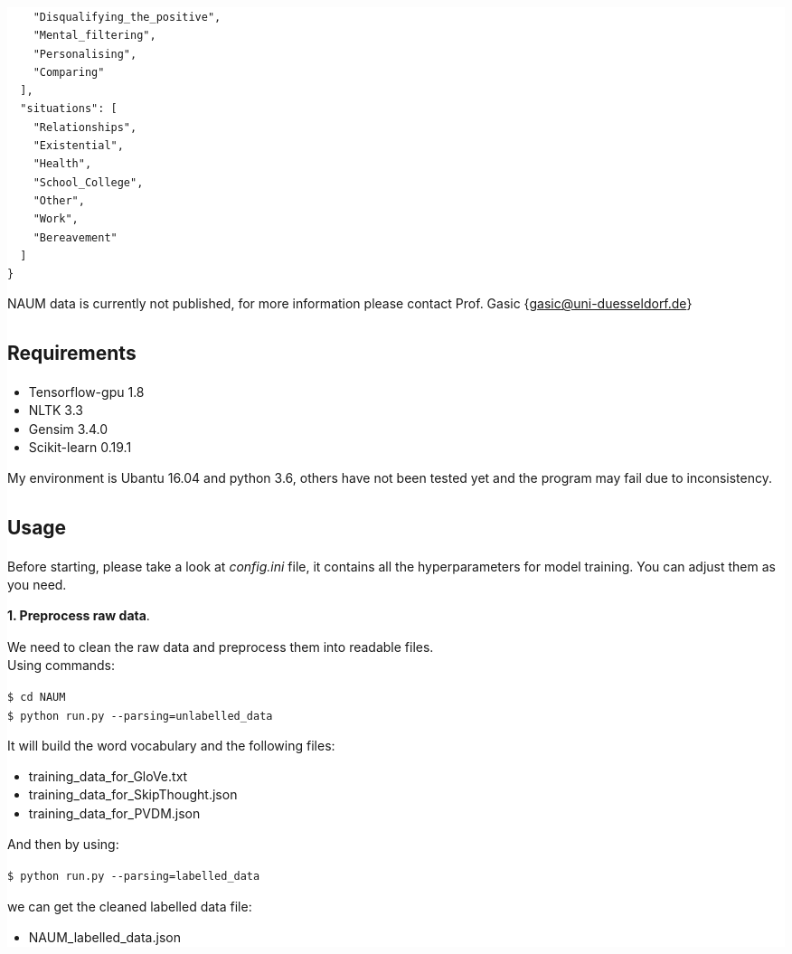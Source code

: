 ```angular2html
    "Disqualifying_the_positive",
    "Mental_filtering",
    "Personalising",
    "Comparing"
  ],
  "situations": [
    "Relationships",
    "Existential",
    "Health",
    "School_College",
    "Other",
    "Work",
    "Bereavement"
  ]
}
```
NAUM data is currently not published, for more information please contact
Prof. Gasic {gasic@uni-duesseldorf.de}

## Requirements
* Tensorflow-gpu 1.8
* NLTK 3.3
* Gensim 3.4.0
* Scikit-learn  0.19.1  

My environment is Ubantu 16.04 and python 3.6, others have not been tested yet  and the program may fail
 due to inconsistency.

## Usage
Before starting, please take a look at _config.ini_ file, it contains all the hyperparameters
for model training. You can adjust them as you need.


__1. Preprocess raw data__.

We need to clean the raw data and preprocess them into readable files.  
Using commands:  
``` 
$ cd NAUM
$ python run.py --parsing=unlabelled_data
```
It will build the word vocabulary and the following files: 
 * training_data_for_GloVe.txt
 * training_data_for_SkipThought.json
 * training_data_for_PVDM.json

 
And then by using:
```
$ python run.py --parsing=labelled_data
```
we can  get the cleaned labelled data file:
 * NAUM_labelled_data.json
